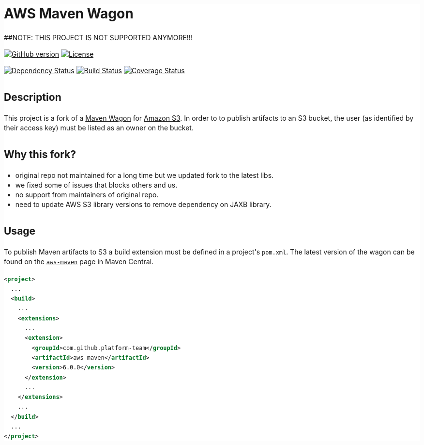 # AWS Maven Wagon
##NOTE: THIS PROJECT IS NOT SUPPORTED ANYMORE!!!

[![GitHub version](https://badge.fury.io/gh/platform-team%2Faws-maven.svg)](http://badge.fury.io/gh/platform-team%2Faws-maven)
[![License](https://img.shields.io/badge/License-Apache%202.0-blue.svg)](https://opensource.org/licenses/Apache-2.0)

[![Dependency Status](https://www.versioneye.com/user/projects/5a8ab8e30fb24f3a2ef5b4be/badge.svg?style=flat-square)](https://www.versioneye.com/user/projects/5a8ab8e30fb24f3a2ef5b4be)
[![Build Status](https://travis-ci.org/platform-team/aws-maven.svg?branch=master)](https://travis-ci.org/platform-team/aws-maven)
[![Coverage Status](https://coveralls.io/repos/github/platform-team/aws-maven/badge.svg?branch=master)](https://coveralls.io/github/platform-team/aws-maven?branch=master)


## Description
This project is a fork of a [Maven Wagon](https://github.com/spring-projects/aws-maven) for [Amazon S3](http://aws.amazon.com/s3/).  In order to to publish artifacts to an S3 bucket, the user (as identified by their access key) must be listed as an owner on the bucket.


## Why this fork?
- original repo not maintained for a long time but we updated fork to the latest libs.
- we fixed some of issues that blocks others and us.
- no support from maintainers of original repo. 
- need to update AWS S3 library versions to remove dependency on JAXB library.


## Usage
To publish Maven artifacts to S3 a build extension must be defined in a project's `pom.xml`.  The latest version of the wagon can be found on the [`aws-maven`](http://search.maven.org/#search%7Cga%7C1%7Cg%3A%22com.github.platform-team%22%20AND%20a%3A%22aws-maven%22) page in Maven Central.

```xml
<project>
  ...
  <build>
    ...
    <extensions>
      ...
      <extension>
        <groupId>com.github.platform-team</groupId>
        <artifactId>aws-maven</artifactId>
        <version>6.0.0</version>
      </extension>
      ...
    </extensions>
    ...
  </build>
  ...
</project>
```
